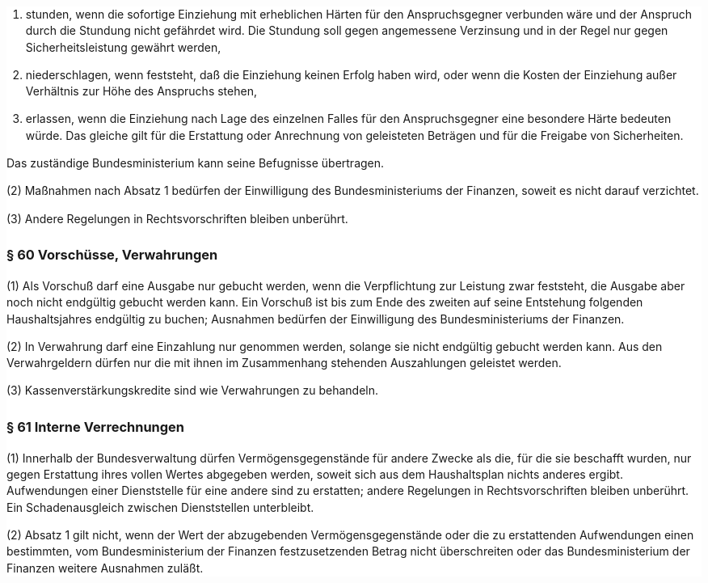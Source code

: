 1.  stunden, wenn die sofortige Einziehung mit erheblichen Härten für den
    Anspruchsgegner verbunden wäre und der Anspruch durch die Stundung
    nicht gefährdet wird. Die Stundung soll gegen angemessene Verzinsung
    und in der Regel nur gegen Sicherheitsleistung gewährt werden,


2.  niederschlagen, wenn feststeht, daß die Einziehung keinen Erfolg haben
    wird, oder wenn die Kosten der Einziehung außer Verhältnis zur Höhe
    des Anspruchs stehen,


3.  erlassen, wenn die Einziehung nach Lage des einzelnen Falles für den
    Anspruchsgegner eine besondere Härte bedeuten würde. Das gleiche gilt
    für die Erstattung oder Anrechnung von geleisteten Beträgen und für
    die Freigabe von Sicherheiten.



Das zuständige Bundesministerium kann seine Befugnisse übertragen.

(2) Maßnahmen nach Absatz 1 bedürfen der Einwilligung des
Bundesministeriums der Finanzen, soweit es nicht darauf verzichtet.

(3) Andere Regelungen in Rechtsvorschriften bleiben unberührt.


### § 60 Vorschüsse, Verwahrungen

(1) Als Vorschuß darf eine Ausgabe nur gebucht werden, wenn die
Verpflichtung zur Leistung zwar feststeht, die Ausgabe aber noch nicht
endgültig gebucht werden kann. Ein Vorschuß ist bis zum Ende des
zweiten auf seine Entstehung folgenden Haushaltsjahres endgültig zu
buchen; Ausnahmen bedürfen der Einwilligung des Bundesministeriums der
Finanzen.

(2) In Verwahrung darf eine Einzahlung nur genommen werden, solange
sie nicht endgültig gebucht werden kann. Aus den Verwahrgeldern dürfen
nur die mit ihnen im Zusammenhang stehenden Auszahlungen geleistet
werden.

(3) Kassenverstärkungskredite sind wie Verwahrungen zu behandeln.


### § 61 Interne Verrechnungen

(1) Innerhalb der Bundesverwaltung dürfen Vermögensgegenstände für
andere Zwecke als die, für die sie beschafft wurden, nur gegen
Erstattung ihres vollen Wertes abgegeben werden, soweit sich aus dem
Haushaltsplan nichts anderes ergibt. Aufwendungen einer Dienststelle
für eine andere sind zu erstatten; andere Regelungen in
Rechtsvorschriften bleiben unberührt. Ein Schadenausgleich zwischen
Dienststellen unterbleibt.

(2) Absatz 1 gilt nicht, wenn der Wert der abzugebenden
Vermögensgegenstände oder die zu erstattenden Aufwendungen einen
bestimmten, vom Bundesministerium der Finanzen festzusetzenden Betrag
nicht überschreiten oder das Bundesministerium der Finanzen weitere
Ausnahmen zuläßt.
